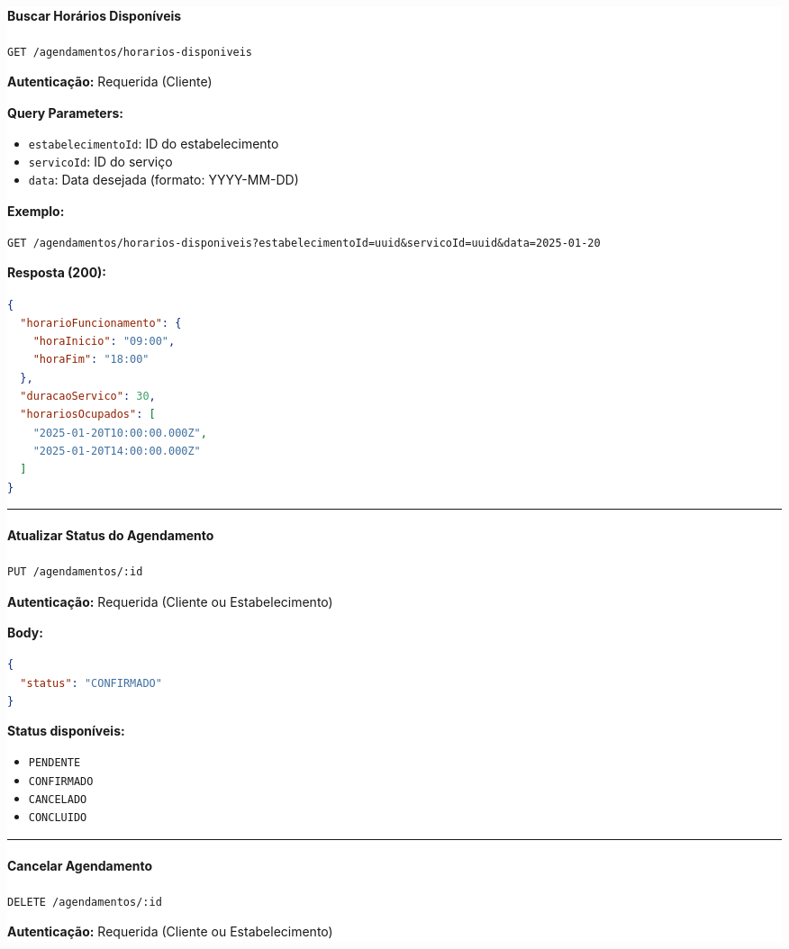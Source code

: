 
#### Buscar Horários Disponíveis
```http
GET /agendamentos/horarios-disponiveis
```
**Autenticação:** Requerida (Cliente)

**Query Parameters:**
- `estabelecimentoId`: ID do estabelecimento
- `servicoId`: ID do serviço
- `data`: Data desejada (formato: YYYY-MM-DD)

**Exemplo:**
```
GET /agendamentos/horarios-disponiveis?estabelecimentoId=uuid&servicoId=uuid&data=2025-01-20
```

**Resposta (200):**
```json
{
  "horarioFuncionamento": {
    "horaInicio": "09:00",
    "horaFim": "18:00"
  },
  "duracaoServico": 30,
  "horariosOcupados": [
    "2025-01-20T10:00:00.000Z",
    "2025-01-20T14:00:00.000Z"
  ]
}
```

---

#### Atualizar Status do Agendamento
```http
PUT /agendamentos/:id
```
**Autenticação:** Requerida (Cliente ou Estabelecimento)

**Body:**
```json
{
  "status": "CONFIRMADO"
}
```

**Status disponíveis:**
- `PENDENTE`
- `CONFIRMADO`
- `CANCELADO`
- `CONCLUIDO`

---

#### Cancelar Agendamento
```http
DELETE /agendamentos/:id
```
**Autenticação:** Requerida (Cliente ou Estabelecimento)

